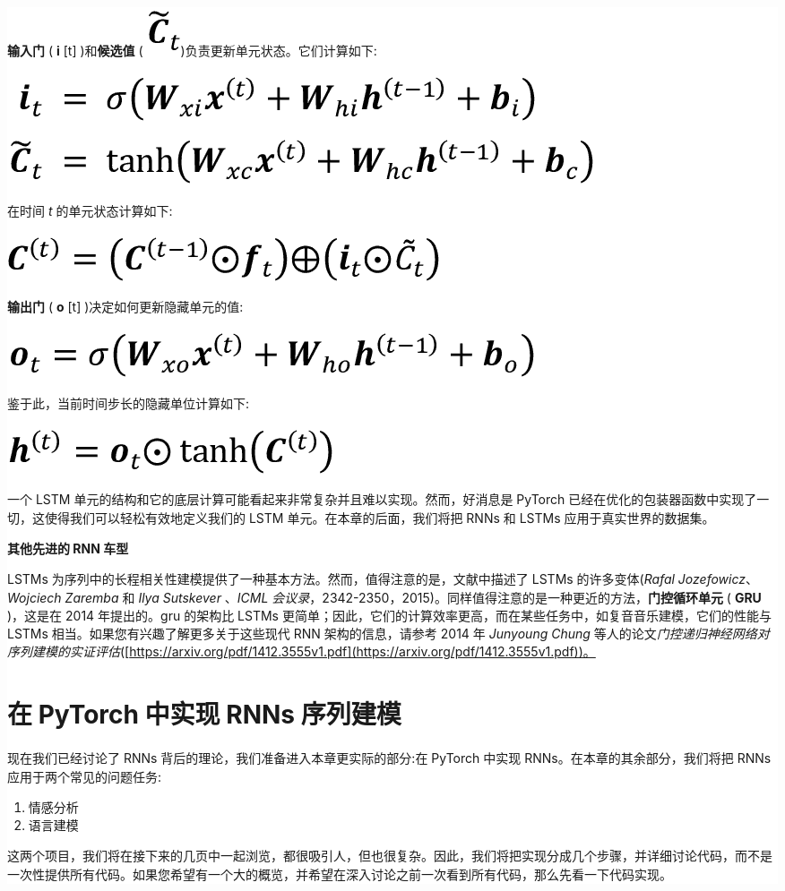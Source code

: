 **输入门** ( **i** [t] )和**候选值** ( ![](img/B17582_15_025.png))负责更新单元状态。它们计算如下:

![](img/B17582_15_026.png)

在时间 *t* 的单元状态计算如下:

![](img/B17582_15_027.png)

**输出门** ( **o** [t] )决定如何更新隐藏单元的值:

![](img/B17582_15_028.png)

鉴于此，当前时间步长的隐藏单位计算如下:

![](img/B17582_15_029.png)

一个 LSTM 单元的结构和它的底层计算可能看起来非常复杂并且难以实现。然而，好消息是 PyTorch 已经在优化的包装器函数中实现了一切，这使得我们可以轻松有效地定义我们的 LSTM 单元。在本章的后面，我们将把 RNNs 和 LSTMs 应用于真实世界的数据集。

**其他先进的 RNN 车型**

LSTMs 为序列中的长程相关性建模提供了一种基本方法。然而，值得注意的是，文献中描述了 LSTMs 的许多变体(*Rafal Jozefowicz*、 *Wojciech Zaremba* 和 *Ilya Sutskever* 、*ICML 会议录*，2342-2350，2015)。同样值得注意的是一种更近的方法，**门控循环单元** ( **GRU** )，这是在 2014 年提出的。gru 的架构比 LSTMs 更简单；因此，它们的计算效率更高，而在某些任务中，如复音音乐建模，它们的性能与 LSTMs 相当。如果您有兴趣了解更多关于这些现代 RNN 架构的信息，请参考 2014 年 *Junyoung Chung* 等人的论文*门控递归神经网络对序列建模的实证评估*([https://arxiv.org/pdf/1412.3555v1.pdf](https://arxiv.org/pdf/1412.3555v1.pdf))。

# 在 PyTorch 中实现 RNNs 序列建模

现在我们已经讨论了 RNNs 背后的理论，我们准备进入本章更实际的部分:在 PyTorch 中实现 RNNs。在本章的其余部分，我们将把 RNNs 应用于两个常见的问题任务:

1.  情感分析
2.  语言建模

这两个项目，我们将在接下来的几页中一起浏览，都很吸引人，但也很复杂。因此，我们将把实现分成几个步骤，并详细讨论代码，而不是一次性提供所有代码。如果您希望有一个大的概览，并希望在深入讨论之前一次看到所有代码，那么先看一下代码实现。
